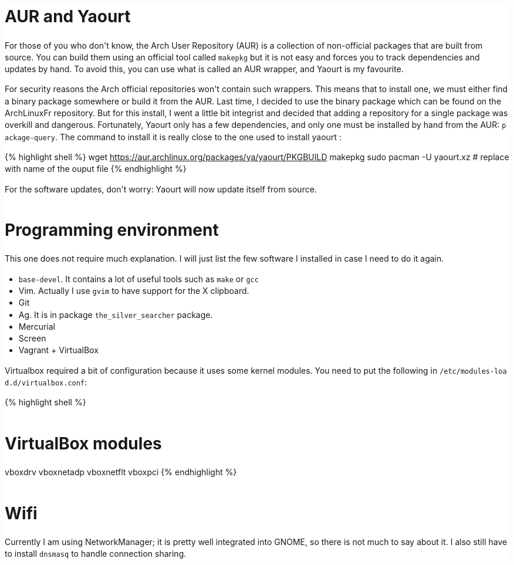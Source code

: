 # AUR and Yaourt
For those of you who don't know, the Arch User Repository (AUR) is a collection of non-official packages that are built from source.
You can build them using an official tool called `makepkg` but it is not easy and forces you to track dependencies and updates by hand.
To avoid this, you can use what is called an AUR wrapper, and Yaourt is my favourite.

For security reasons the Arch official repositories won't contain such wrappers.
This means that to install one, we must either find a binary package somewhere or build it from the AUR.
Last time, I decided to use the binary package which can be found on the ArchLinuxFr repository.
But for this install, I went a little bit integrist and decided that adding a repository for a single package was overkill and dangerous.
Fortunately, Yaourt only has a few dependencies, and only one must be installed by hand from the AUR: `package-query`.
The command to install it is really close to the one used to install yaourt :

{% highlight shell %}
wget https://aur.archlinux.org/packages/ya/yaourt/PKGBUILD
makepkg
sudo pacman -U yaourt.xz # replace with name of the ouput file
{% endhighlight %}

For the software updates, don't worry: Yaourt will now update itself from source.


# Programming environment
This one does not require much explanation.
I will just list the few software I installed in case I need to do it again.

* `base-devel`. It contains a lot of useful tools such as `make` or `gcc`
* Vim. Actually I use `gvim` to have support for the X clipboard.
* Git
* Ag. It is in package `the_silver_searcher` package.
* Mercurial
* Screen
* Vagrant + VirtualBox

Virtualbox required a bit of configuration because it uses some kernel modules.
You need to put the following in `/etc/modules-load.d/virtualbox.conf`:

{% highlight shell %}
# VirtualBox modules
vboxdrv
vboxnetadp
vboxnetflt
vboxpci
{% endhighlight %}

# Wifi
Currently I am using NetworkManager;
it is pretty well integrated into GNOME, so there is not much to say about it.
I also still have to install `dnsmasq` to handle connection sharing.
